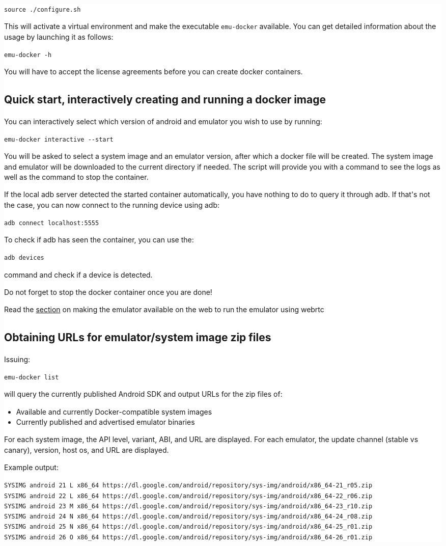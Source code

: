     source ./configure.sh

This will activate a virtual environment and make the executable `emu-docker`
available. You can get detailed information about the usage by launching it as
follows:

    emu-docker -h

You will have to accept the license agreements before you can create docker containers.

## Quick start, interactively creating and running a docker image

You can interactively select which version of android and emulator you wish to
use by running:

    emu-docker interactive --start

You will be asked to select a system image and an emulator version, after which
a docker file will be created. The system image and emulator will be downloaded
to the current directory if needed. The script will provide you with a command
to see the logs as well as the command to stop the container.

If the local adb server detected the started container automatically,
you have nothing to do to query it through adb. If that's not the case,
you can now connect to the running device using adb:

    adb connect localhost:5555

To check if adb has seen the container, you can use the:

    adb devices

command and check if a device is detected.

Do not forget to stop the docker container once you are done!

Read the [section](#Make-the-emulator-accessible-on-the-web) on making the
emulator available on the web to run the emulator using webrtc

## Obtaining URLs for emulator/system image zip files

Issuing:

    emu-docker list

will query the currently published Android SDK and output URLs for the zip files
of:

- Available and currently Docker-compatible system images
- Currently published and advertised emulator binaries

For each system image, the API level, variant, ABI, and URL are displayed. For
each emulator, the update channel (stable vs canary), version, host os, and URL
are displayed.

Example output:

    SYSIMG android 21 L x86_64 https://dl.google.com/android/repository/sys-img/android/x86_64-21_r05.zip
    SYSIMG android 22 L x86_64 https://dl.google.com/android/repository/sys-img/android/x86_64-22_r06.zip
    SYSIMG android 23 M x86_64 https://dl.google.com/android/repository/sys-img/android/x86_64-23_r10.zip
    SYSIMG android 24 N x86_64 https://dl.google.com/android/repository/sys-img/android/x86_64-24_r08.zip
    SYSIMG android 25 N x86_64 https://dl.google.com/android/repository/sys-img/android/x86_64-25_r01.zip
    SYSIMG android 26 O x86_64 https://dl.google.com/android/repository/sys-img/android/x86_64-26_r01.zip